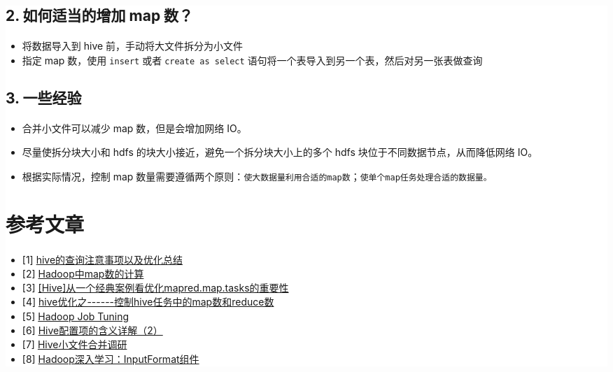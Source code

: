 ## 2. 如何适当的增加 map 数？

- 将数据导入到 hive 前，手动将大文件拆分为小文件
- 指定 map 数，使用 `insert` 或者 `create as select` 语句将一个表导入到另一个表，然后对另一张表做查询


## 3. 一些经验

- 合并小文件可以减少 map 数，但是会增加网络 IO。

- 尽量使拆分块大小和 hdfs 的块大小接近，避免一个拆分块大小上的多个 hdfs 块位于不同数据节点，从而降低网络 IO。

- 根据实际情况，控制 map 数量需要遵循两个原则：`使大数据量利用合适的map数`；`使单个map任务处理合适的数据量。`

# 参考文章

- [1] [hive的查询注意事项以及优化总结](http://f.dataguru.cn/thread-149820-1-1.html)
- [2] [Hadoop中map数的计算](http://blog.sina.com.cn/s/blog_6ff05a2c010178qd.html)
- [3] [[Hive]从一个经典案例看优化mapred.map.tasks的重要性](http://blog.sina.com.cn/s/blog_6ff05a2c0101aqvv.html)
- [4] [hive优化之------控制hive任务中的map数和reduce数](http://superlxw1234.iteye.com/blog/1582880)
- [5] [Hadoop Job Tuning](http://www.searchtb.com/2010/12/hadoop-job-tuning.html)
- [6] [Hive配置项的含义详解（2）](http://www.tuicool.com/articles/77f2Af)
- [7] [Hive小文件合并调研](http://blog.csdn.net/lalaguozhe/article/details/9053645)
- [8] [Hadoop深入学习：InputFormat组件](http://flyingdutchman.iteye.com/blog/1876400)

